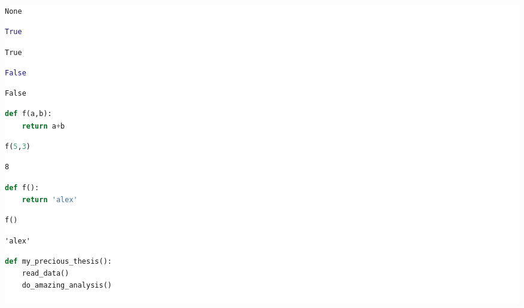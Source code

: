     None



```python
True
```




    True




```python
False
```




    False




```python
def f(a,b):
    return a+b
```


```python
f(5,3)
```




    8




```python
def f():
    return 'alex'
```


```python
f()
```




    'alex'




```python
def my_precious_thesis():
    read_data()
    do_amazing_analysis()
    
```


